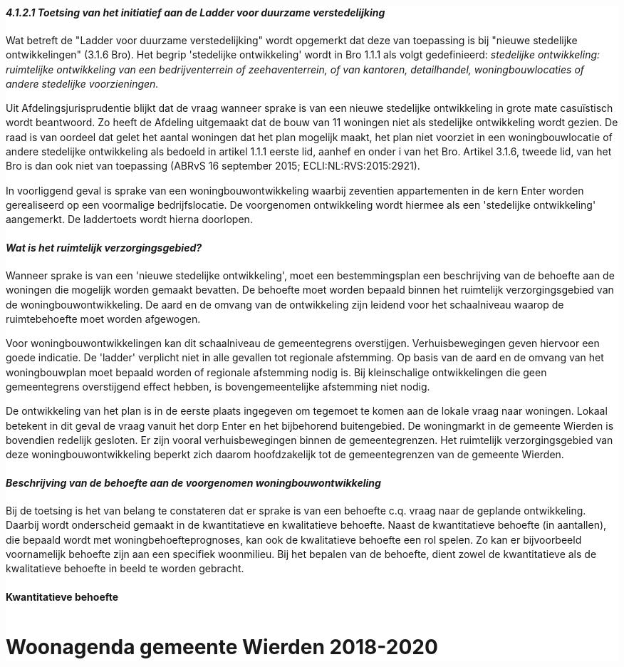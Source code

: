 #### *4.1.2.1 Toetsing van het initiatief aan de Ladder voor duurzame verstedelijking*

Wat betreft de "Ladder voor duurzame verstedelijking" wordt opgemerkt dat deze van toepassing is bij "nieuwe stedelijke ontwikkelingen" (3.1.6 Bro). Het begrip 'stedelijke ontwikkeling' wordt in Bro 1.1.1 als volgt gedefinieerd: *stedelijke ontwikkeling: ruimtelijke ontwikkeling van een bedrijventerrein of zeehaventerrein, of van kantoren, detailhandel, woningbouwlocaties of andere stedelijke voorzieningen.*

Uit Afdelingsjurisprudentie blijkt dat de vraag wanneer sprake is van een nieuwe stedelijke ontwikkeling in grote mate casuïstisch wordt beantwoord. Zo heeft de Afdeling uitgemaakt dat de bouw van 11 woningen niet als stedelijke ontwikkeling wordt gezien. De raad is van oordeel dat gelet het aantal woningen dat het plan mogelijk maakt, het plan niet voorziet in een woningbouwlocatie of andere stedelijke ontwikkeling als bedoeld in artikel 1.1.1 eerste lid, aanhef en onder i van het Bro. Artikel 3.1.6, tweede lid, van het Bro is dan ook niet van toepassing (ABRvS 16 september 2015; ECLI:NL:RVS:2015:2921).

In voorliggend geval is sprake van een woningbouwontwikkeling waarbij zeventien appartementen in de kern Enter worden gerealiseerd op een voormalige bedrijfslocatie. De voorgenomen ontwikkeling wordt hiermee als een 'stedelijke ontwikkeling' aangemerkt. De laddertoets wordt hierna doorlopen.

#### *Wat is het ruimtelijk verzorgingsgebied?*

Wanneer sprake is van een 'nieuwe stedelijke ontwikkeling', moet een bestemmingsplan een beschrijving van de behoefte aan de woningen die mogelijk worden gemaakt bevatten. De behoefte moet worden bepaald binnen het ruimtelijk verzorgingsgebied van de woningbouwontwikkeling. De aard en de omvang van de ontwikkeling zijn leidend voor het schaalniveau waarop de ruimtebehoefte moet worden afgewogen.

Voor woningbouwontwikkelingen kan dit schaalniveau de gemeentegrens overstijgen. Verhuisbewegingen geven hiervoor een goede indicatie. De 'ladder' verplicht niet in alle gevallen tot regionale afstemming. Op basis van de aard en de omvang van het woningbouwplan moet bepaald worden of regionale afstemming nodig is. Bij kleinschalige ontwikkelingen die geen gemeentegrens overstijgend effect hebben, is bovengemeentelijke afstemming niet nodig.

De ontwikkeling van het plan is in de eerste plaats ingegeven om tegemoet te komen aan de lokale vraag naar woningen. Lokaal betekent in dit geval de vraag vanuit het dorp Enter en het bijbehorend buitengebied. De woningmarkt in de gemeente Wierden is bovendien redelijk gesloten. Er zijn vooral verhuisbewegingen binnen de gemeentegrenzen. Het ruimtelijk verzorgingsgebied van deze woningbouwontwikkeling beperkt zich daarom hoofdzakelijk tot de gemeentegrenzen van de gemeente Wierden.

#### *Beschrijving van de behoefte aan de voorgenomen woningbouwontwikkeling*

Bij de toetsing is het van belang te constateren dat er sprake is van een behoefte c.q. vraag naar de geplande ontwikkeling. Daarbij wordt onderscheid gemaakt in de kwantitatieve en kwalitatieve behoefte. Naast de kwantitatieve behoefte (in aantallen), die bepaald wordt met woningbehoefteprognoses, kan ook de kwalitatieve behoefte een rol spelen. Zo kan er bijvoorbeeld voornamelijk behoefte zijn aan een specifiek woonmilieu. Bij het bepalen van de behoefte, dient zowel de kwantitatieve als de kwalitatieve behoefte in beeld te worden gebracht.

#### **Kwantitatieve behoefte**

# Woonagenda gemeente Wierden 2018-2020
